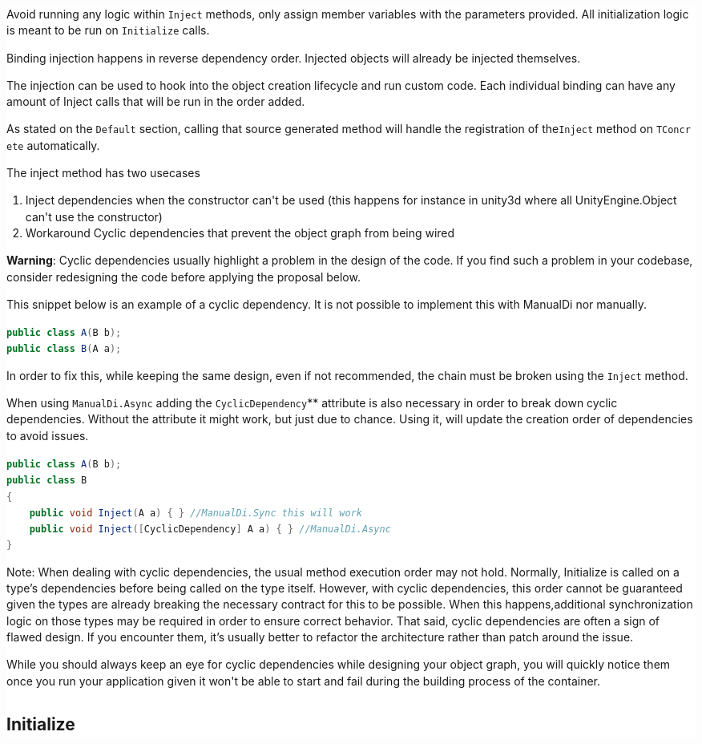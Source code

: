 Avoid running any logic within `Inject` methods, only assign member variables with the parameters provided. All initialization logic is meant to be run on `Initialize` calls.

Binding injection happens in reverse dependency order. Injected objects will already be injected themselves.

The injection can be used to hook into the object creation lifecycle and run custom code. Each individual binding can have any amount of Inject calls that will be run in the order added.

As stated on the `Default` section, calling that source generated method will handle the registration of the`Inject` method on `TConcrete` automatically.

The inject method has two usecases
1. Inject dependencies when the constructor can't be used (this happens for instance in unity3d where all UnityEngine.Object can't use the constructor)
2. Workaround Cyclic dependencies that prevent the object graph from being wired

**Warning**: Cyclic dependencies usually highlight a problem in the design of the code. If you find such a problem in your codebase, consider redesigning the code before applying the proposal below.

This snippet below is an example of a cyclic dependency. It is not possible to implement this with ManualDi nor manually.

```csharp
public class A(B b);
public class B(A a);
```

In order to fix this, while keeping the same design, even if not recommended, the chain must be broken using the `Inject` method.

When using `ManualDi.Async` adding the `CyclicDependency`** attribute is also necessary in order to break down cyclic dependencies. Without the attribute it might work, but just due to chance. Using it, will update the creation order of dependencies to avoid issues.

```csharp
public class A(B b);
public class B
{
    public void Inject(A a) { } //ManualDi.Sync this will work
    public void Inject([CyclicDependency] A a) { } //ManualDi.Async
}
```

Note: When dealing with cyclic dependencies, the usual method execution order may not hold.
Normally, Initialize is called on a type’s dependencies before being called on the type itself.
However, with cyclic dependencies, this order cannot be guaranteed given the types are already breaking the necessary contract for this to be possible. When this happens,additional synchronization logic on those types may be required in order to ensure correct behavior.
That said, cyclic dependencies are often a sign of flawed design. If you encounter them, it’s usually better to refactor the architecture rather than patch around the issue.

While you should always keep an eye for cyclic dependencies while designing your object graph, you will quickly notice them once you run your application given it won't be able to start and fail during the building process of the container.

## Initialize
